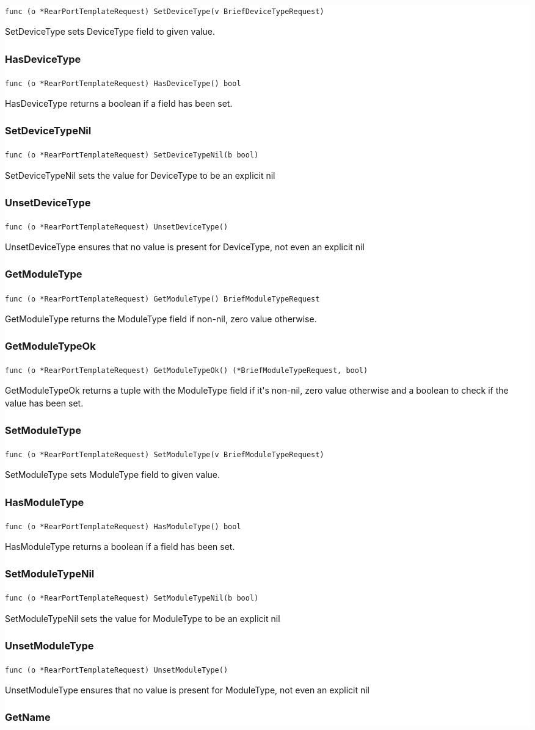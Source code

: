 `func (o *RearPortTemplateRequest) SetDeviceType(v BriefDeviceTypeRequest)`

SetDeviceType sets DeviceType field to given value.

### HasDeviceType

`func (o *RearPortTemplateRequest) HasDeviceType() bool`

HasDeviceType returns a boolean if a field has been set.

### SetDeviceTypeNil

`func (o *RearPortTemplateRequest) SetDeviceTypeNil(b bool)`

 SetDeviceTypeNil sets the value for DeviceType to be an explicit nil

### UnsetDeviceType
`func (o *RearPortTemplateRequest) UnsetDeviceType()`

UnsetDeviceType ensures that no value is present for DeviceType, not even an explicit nil
### GetModuleType

`func (o *RearPortTemplateRequest) GetModuleType() BriefModuleTypeRequest`

GetModuleType returns the ModuleType field if non-nil, zero value otherwise.

### GetModuleTypeOk

`func (o *RearPortTemplateRequest) GetModuleTypeOk() (*BriefModuleTypeRequest, bool)`

GetModuleTypeOk returns a tuple with the ModuleType field if it's non-nil, zero value otherwise
and a boolean to check if the value has been set.

### SetModuleType

`func (o *RearPortTemplateRequest) SetModuleType(v BriefModuleTypeRequest)`

SetModuleType sets ModuleType field to given value.

### HasModuleType

`func (o *RearPortTemplateRequest) HasModuleType() bool`

HasModuleType returns a boolean if a field has been set.

### SetModuleTypeNil

`func (o *RearPortTemplateRequest) SetModuleTypeNil(b bool)`

 SetModuleTypeNil sets the value for ModuleType to be an explicit nil

### UnsetModuleType
`func (o *RearPortTemplateRequest) UnsetModuleType()`

UnsetModuleType ensures that no value is present for ModuleType, not even an explicit nil
### GetName
